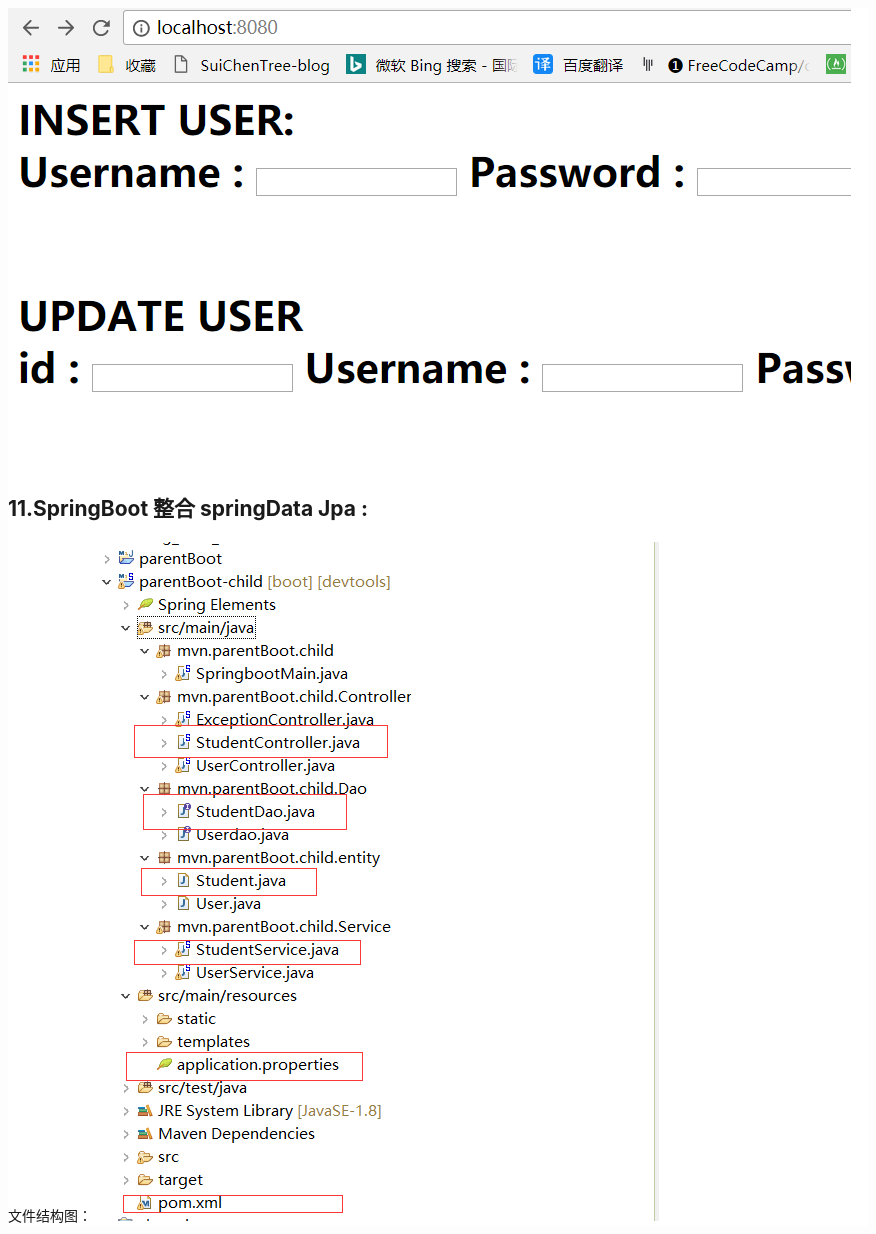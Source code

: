 ![23-png](../img/springboot_img/23.png)


## 11.SpringBoot 整合 springData Jpa :
文件结构图：
![26-png](../img/springboot_img/26.png)